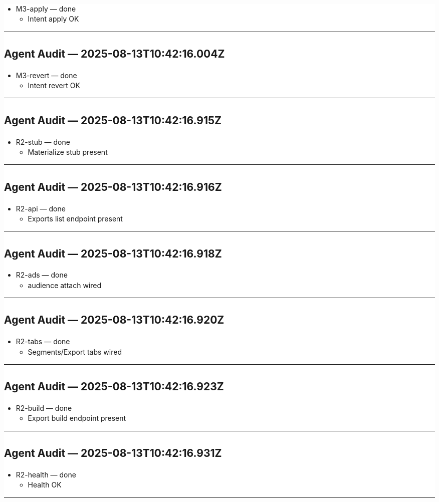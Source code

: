 - M3-apply — done
  - Intent apply OK

---

## Agent Audit — 2025-08-13T10:42:16.004Z

- M3-revert — done
  - Intent revert OK

---

## Agent Audit — 2025-08-13T10:42:16.915Z

- R2-stub — done
  - Materialize stub present

---

## Agent Audit — 2025-08-13T10:42:16.916Z

- R2-api — done
  - Exports list endpoint present

---

## Agent Audit — 2025-08-13T10:42:16.918Z

- R2-ads — done
  - audience attach wired

---

## Agent Audit — 2025-08-13T10:42:16.920Z

- R2-tabs — done
  - Segments/Export tabs wired

---

## Agent Audit — 2025-08-13T10:42:16.923Z

- R2-build — done
  - Export build endpoint present

---

## Agent Audit — 2025-08-13T10:42:16.931Z

- R2-health — done
  - Health OK

---